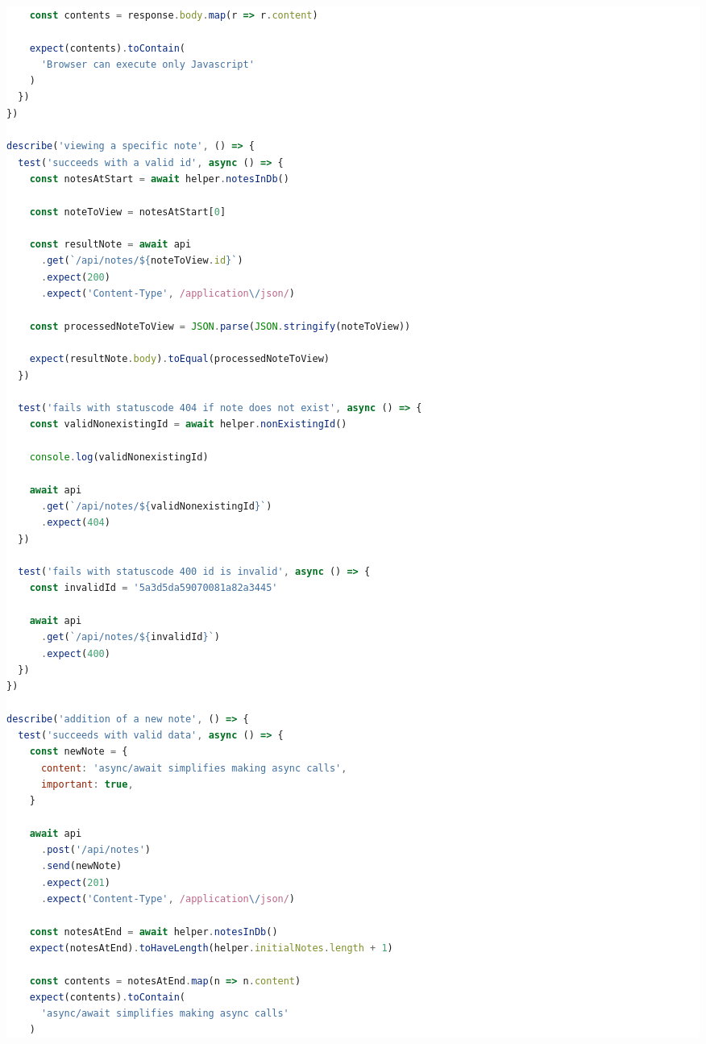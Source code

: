   ```javascript
      const contents = response.body.map(r => r.content)
  
      expect(contents).toContain(
        'Browser can execute only Javascript'
      )
    })
  })
  
  describe('viewing a specific note', () => {
    test('succeeds with a valid id', async () => {
      const notesAtStart = await helper.notesInDb()
  
      const noteToView = notesAtStart[0]
  
      const resultNote = await api
        .get(`/api/notes/${noteToView.id}`)
        .expect(200)
        .expect('Content-Type', /application\/json/)
        
      const processedNoteToView = JSON.parse(JSON.stringify(noteToView))
  
      expect(resultNote.body).toEqual(processedNoteToView)
    })
  
    test('fails with statuscode 404 if note does not exist', async () => {
      const validNonexistingId = await helper.nonExistingId()
  
      console.log(validNonexistingId)
  
      await api
        .get(`/api/notes/${validNonexistingId}`)
        .expect(404)
    })
  
    test('fails with statuscode 400 id is invalid', async () => {
      const invalidId = '5a3d5da59070081a82a3445'
  
      await api
        .get(`/api/notes/${invalidId}`)
        .expect(400)
    })
  })
  
  describe('addition of a new note', () => {
    test('succeeds with valid data', async () => {
      const newNote = {
        content: 'async/await simplifies making async calls',
        important: true,
      }
  
      await api
        .post('/api/notes')
        .send(newNote)
        .expect(201)
        .expect('Content-Type', /application\/json/)
  
      const notesAtEnd = await helper.notesInDb()
      expect(notesAtEnd).toHaveLength(helper.initialNotes.length + 1)
  
      const contents = notesAtEnd.map(n => n.content)
      expect(contents).toContain(
        'async/await simplifies making async calls'
      )
  ```